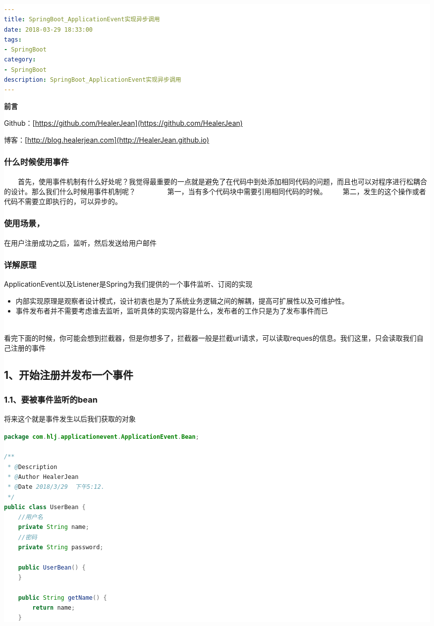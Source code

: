 ```yaml
---
title: SpringBoot_ApplicationEvent实现异步调用
date: 2018-03-29 18:33:00
tags: 
- SpringBoot
category: 
- SpringBoot
description: SpringBoot_ApplicationEvent实现异步调用
---
```

**前言**     

 Github：[https://github.com/HealerJean](https://github.com/HealerJean)         

 博客：[http://blog.healerjean.com](http://HealerJean.github.io)            





### 什么时候使用事件
　　首先，使用事件机制有什么好处呢？我觉得最重要的一点就是避免了在代码中到处添加相同代码的问题，而且也可以对程序进行松耦合的设计。那么我们什么时候用事件机制呢？
　　
　　第一，当有多个代码块中需要引用相同代码的时候。
　　第二，发生的这个操作或者代码不需要立即执行的，可以异步的。
<br/>

### 使用场景，

 在用户注册成功之后，监听，然后发送给用户邮件
### 详解原理

ApplicationEvent以及Listener是Spring为我们提供的一个事件监听、订阅的实现
* 内部实现原理是观察者设计模式，设计初衷也是为了系统业务逻辑之间的解耦，提高可扩展性以及可维护性。
* 事件发布者并不需要考虑谁去监听，监听具体的实现内容是什么，发布者的工作只是为了发布事件而已

<br/>
看完下面的时候，你可能会想到拦截器，但是你想多了，拦截器一般是拦截url请求，可以读取reques的信息。我们这里，只会读取我们自己注册的事件

## 1、开始注册并发布一个事件

### 1.1、要被事件监听的bean
将来这个就是事件发生以后我们获取的对象

```java
package com.hlj.applicationevent.ApplicationEvent.Bean;

/**
 * @Description
 * @Author HealerJean
 * @Date 2018/3/29  下午5:12.
 */
public class UserBean {
    //用户名
    private String name;
    //密码
    private String password;

    public UserBean() {
    }

    public String getName() {
        return name;
    }

```